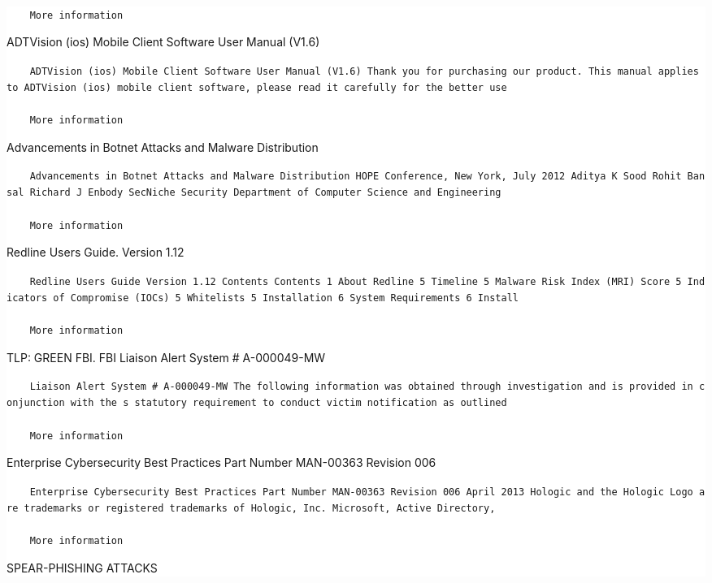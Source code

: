         More information 




ADTVision (ios) Mobile Client Software User Manual (V1.6)



        ADTVision (ios) Mobile Client Software User Manual (V1.6) Thank you for purchasing our product. This manual applies to ADTVision (ios) mobile client software, please read it carefully for the better use    

        More information 




Advancements in Botnet Attacks and Malware Distribution



        Advancements in Botnet Attacks and Malware Distribution HOPE Conference, New York, July 2012 Aditya K Sood Rohit Bansal Richard J Enbody SecNiche Security Department of Computer Science and Engineering    

        More information 




Redline Users Guide. Version 1.12



        Redline Users Guide Version 1.12 Contents Contents 1 About Redline 5 Timeline 5 Malware Risk Index (MRI) Score 5 Indicators of Compromise (IOCs) 5 Whitelists 5 Installation 6 System Requirements 6 Install    

        More information 




TLP: GREEN FBI. FBI Liaison Alert System # A-000049-MW



        Liaison Alert System # A-000049-MW The following information was obtained through investigation and is provided in conjunction with the s statutory requirement to conduct victim notification as outlined    

        More information 




Enterprise Cybersecurity Best Practices Part Number MAN-00363 Revision 006



        Enterprise Cybersecurity Best Practices Part Number MAN-00363 Revision 006 April 2013 Hologic and the Hologic Logo are trademarks or registered trademarks of Hologic, Inc. Microsoft, Active Directory,    

        More information 




SPEAR-PHISHING ATTACKS
